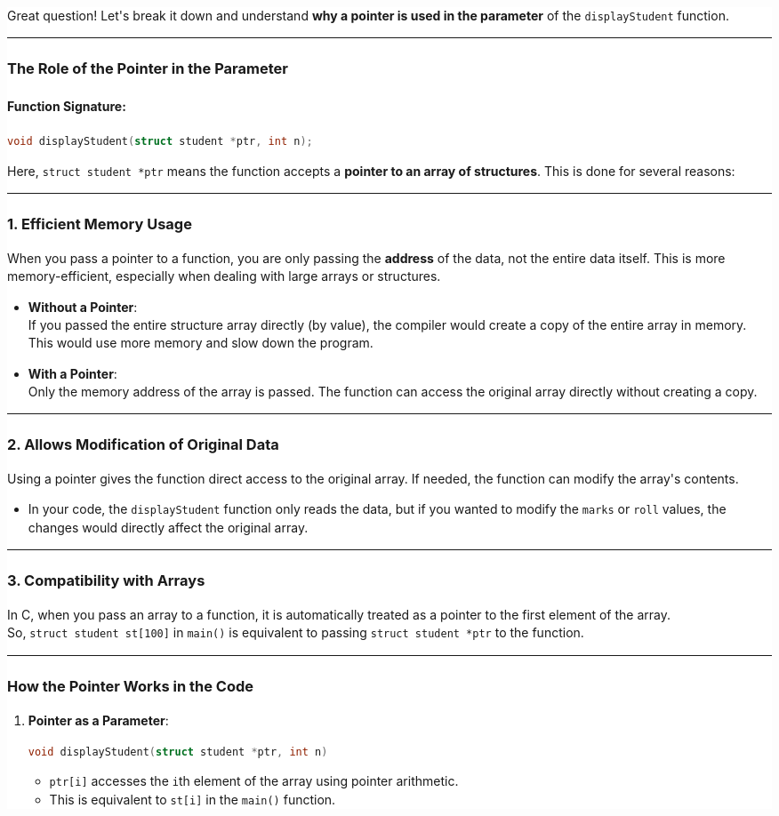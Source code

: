 Great question! Let's break it down and understand **why a pointer is used in the parameter** of the `displayStudent` function.

---

### **The Role of the Pointer in the Parameter**

#### Function Signature:
```c
void displayStudent(struct student *ptr, int n);
```

Here, `struct student *ptr` means the function accepts a **pointer to an array of structures**. This is done for several reasons:

---

### **1. Efficient Memory Usage**
When you pass a pointer to a function, you are only passing the **address** of the data, not the entire data itself. This is more memory-efficient, especially when dealing with large arrays or structures.

- **Without a Pointer**:  
  If you passed the entire structure array directly (by value), the compiler would create a copy of the entire array in memory. This would use more memory and slow down the program.
  
- **With a Pointer**:  
  Only the memory address of the array is passed. The function can access the original array directly without creating a copy.

---

### **2. Allows Modification of Original Data**
Using a pointer gives the function direct access to the original array. If needed, the function can modify the array's contents.

- In your code, the `displayStudent` function only reads the data, but if you wanted to modify the `marks` or `roll` values, the changes would directly affect the original array.

---

### **3. Compatibility with Arrays**
In C, when you pass an array to a function, it is automatically treated as a pointer to the first element of the array.  
So, `struct student st[100]` in `main()` is equivalent to passing `struct student *ptr` to the function.

---

### **How the Pointer Works in the Code**

1. **Pointer as a Parameter**:
   ```c
   void displayStudent(struct student *ptr, int n)
   ```
   - `ptr[i]` accesses the `i`th element of the array using pointer arithmetic.
   - This is equivalent to `st[i]` in the `main()` function.
